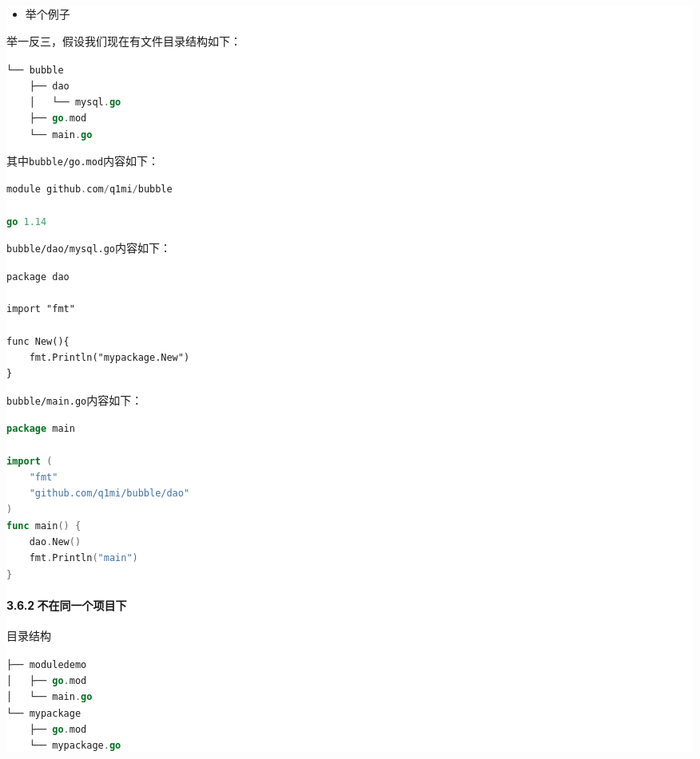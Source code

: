 - 举个例子

举一反三，假设我们现在有文件目录结构如下：

```go
└── bubble
    ├── dao
    │   └── mysql.go
    ├── go.mod
    └── main.go
```

其中`bubble/go.mod`内容如下：

```go
module github.com/q1mi/bubble

go 1.14
```

`bubble/dao/mysql.go`内容如下：

```
package dao

import "fmt"

func New(){
	fmt.Println("mypackage.New")
}
```

`bubble/main.go`内容如下：

```go
package main

import (
	"fmt"
	"github.com/q1mi/bubble/dao"
)
func main() {
	dao.New()
	fmt.Println("main")
}
```


#### 3.6.2 不在同一个项目下

目录结构

```go
├── moduledemo
│   ├── go.mod
│   └── main.go
└── mypackage
    ├── go.mod
    └── mypackage.go
```
